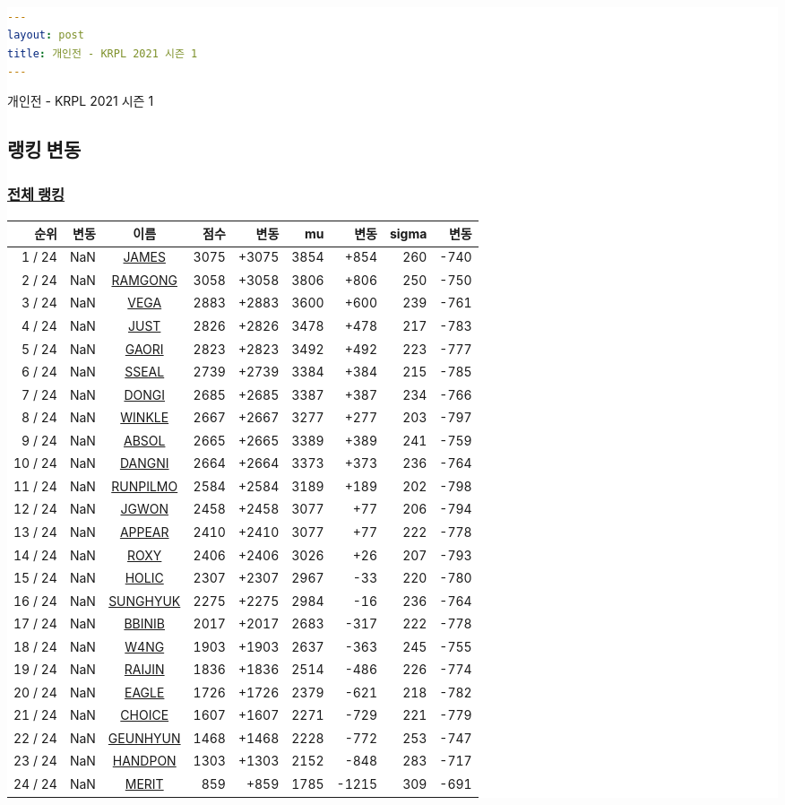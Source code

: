```yaml
---
layout: post
title: 개인전 - KRPL 2021 시즌 1
---
```


개인전 - KRPL 2021 시즌 1


## 랭킹 변동


### [전체 랭킹](../singles-full)

| 순위 | 변동 | 이름 | 점수 | 변동 | mu | 변동 | sigma | 변동 |
|---:|---:|:---:|---:|---:|---:|---:|---:|---:|
| 1 / 24 | NaN | [JAMES](../JAMES) | 3075 | +3075 | 3854 | +854 | 260 | -740 |
| 2 / 24 | NaN | [RAMGONG](../RAMGONG) | 3058 | +3058 | 3806 | +806 | 250 | -750 |
| 3 / 24 | NaN | [VEGA](../VEGA) | 2883 | +2883 | 3600 | +600 | 239 | -761 |
| 4 / 24 | NaN | [JUST](../JUST) | 2826 | +2826 | 3478 | +478 | 217 | -783 |
| 5 / 24 | NaN | [GAORI](../GAORI) | 2823 | +2823 | 3492 | +492 | 223 | -777 |
| 6 / 24 | NaN | [SSEAL](../SSEAL) | 2739 | +2739 | 3384 | +384 | 215 | -785 |
| 7 / 24 | NaN | [DONGI](../DONGI) | 2685 | +2685 | 3387 | +387 | 234 | -766 |
| 8 / 24 | NaN | [WINKLE](../WINKLE) | 2667 | +2667 | 3277 | +277 | 203 | -797 |
| 9 / 24 | NaN | [ABSOL](../ABSOL) | 2665 | +2665 | 3389 | +389 | 241 | -759 |
| 10 / 24 | NaN | [DANGNI](../DANGNI) | 2664 | +2664 | 3373 | +373 | 236 | -764 |
| 11 / 24 | NaN | [RUNPILMO](../RUNPILMO) | 2584 | +2584 | 3189 | +189 | 202 | -798 |
| 12 / 24 | NaN | [JGWON](../JGWON) | 2458 | +2458 | 3077 | +77 | 206 | -794 |
| 13 / 24 | NaN | [APPEAR](../APPEAR) | 2410 | +2410 | 3077 | +77 | 222 | -778 |
| 14 / 24 | NaN | [ROXY](../ROXY) | 2406 | +2406 | 3026 | +26 | 207 | -793 |
| 15 / 24 | NaN | [HOLIC](../HOLIC) | 2307 | +2307 | 2967 | -33 | 220 | -780 |
| 16 / 24 | NaN | [SUNGHYUK](../SUNGHYUK) | 2275 | +2275 | 2984 | -16 | 236 | -764 |
| 17 / 24 | NaN | [BBINIB](../BBINIB) | 2017 | +2017 | 2683 | -317 | 222 | -778 |
| 18 / 24 | NaN | [W4NG](../W4NG) | 1903 | +1903 | 2637 | -363 | 245 | -755 |
| 19 / 24 | NaN | [RAIJIN](../RAIJIN) | 1836 | +1836 | 2514 | -486 | 226 | -774 |
| 20 / 24 | NaN | [EAGLE](../EAGLE) | 1726 | +1726 | 2379 | -621 | 218 | -782 |
| 21 / 24 | NaN | [CHOICE](../CHOICE) | 1607 | +1607 | 2271 | -729 | 221 | -779 |
| 22 / 24 | NaN | [GEUNHYUN](../GEUNHYUN) | 1468 | +1468 | 2228 | -772 | 253 | -747 |
| 23 / 24 | NaN | [HANDPON](../HANDPON) | 1303 | +1303 | 2152 | -848 | 283 | -717 |
| 24 / 24 | NaN | [MERIT](../MERIT) | 859 | +859 | 1785 | -1215 | 309 | -691 |
